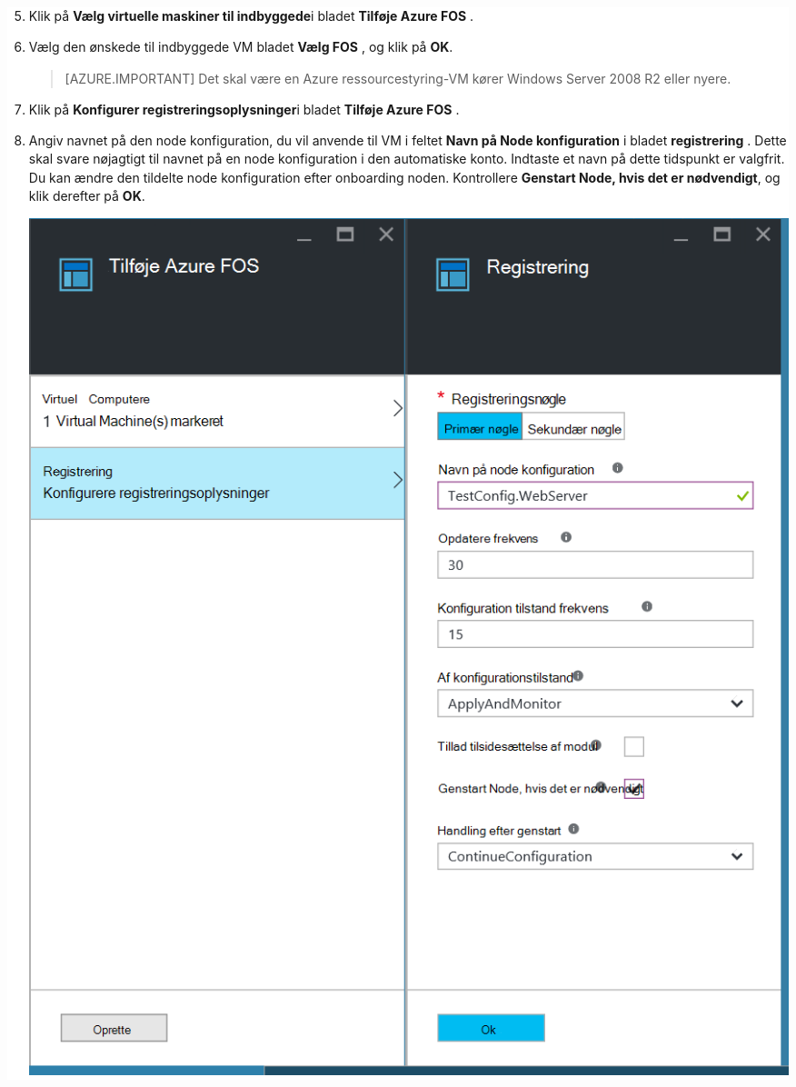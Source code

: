 5. Klik på **Vælg virtuelle maskiner til indbyggede**i bladet **Tilføje Azure FOS** .

6. Vælg den ønskede til indbyggede VM bladet **Vælg FOS** , og klik på **OK**.

    >[AZURE.IMPORTANT] Det skal være en Azure ressourcestyring-VM kører Windows Server 2008 R2 eller nyere.
    
7. Klik på **Konfigurer registreringsoplysninger**i bladet **Tilføje Azure FOS** .

8. Angiv navnet på den node konfiguration, du vil anvende til VM i feltet **Navn på Node konfiguration** i bladet **registrering** . Dette skal svare nøjagtigt til navnet på en node konfiguration i den automatiske konto. Indtaste et navn på dette tidspunkt er valgfrit. Du kan ændre den tildelte node konfiguration efter onboarding noden.
Kontrollere **Genstart Node, hvis det er nødvendigt**, og klik derefter på **OK**.
    
    ![Skærmbillede af bladet registrering](./media/automation-dsc-getting-started/RegisterVM.png)
    